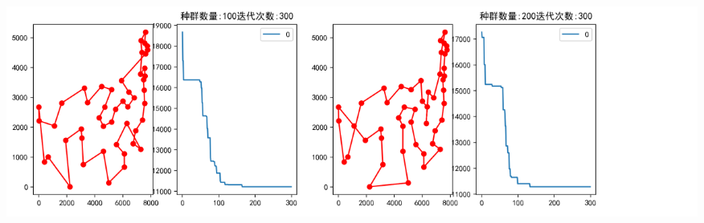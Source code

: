 <img src="%E7%BB%84%E5%90%88%E4%BC%98%E5%8C%96%E9%97%AE%E9%A2%98.assets/output-16548144690695.png" alt="output" style="zoom:36%;" />

<img src="%E7%BB%84%E5%90%88%E4%BC%98%E5%8C%96%E9%97%AE%E9%A2%98.assets/output-16548149552277.png" alt="output" style="zoom:36%;" />
